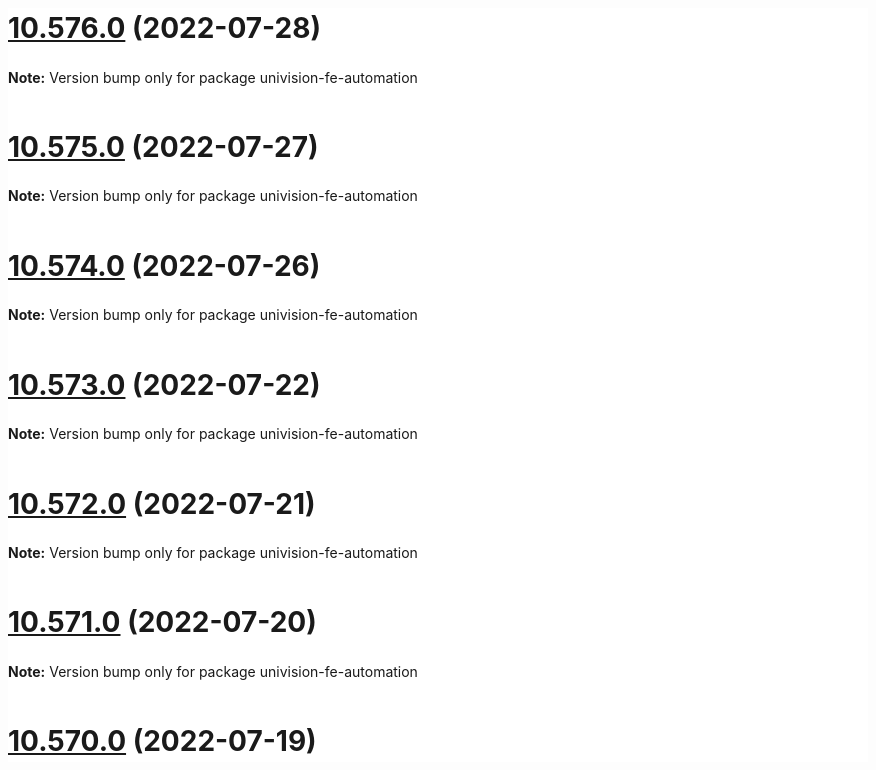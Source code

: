 
# [10.576.0](https://github.com/univision/univision-fe-automation/compare/v10.575.0...v10.576.0) (2022-07-28)

**Note:** Version bump only for package univision-fe-automation





# [10.575.0](https://github.com/univision/univision-fe-automation/compare/v10.574.0...v10.575.0) (2022-07-27)

**Note:** Version bump only for package univision-fe-automation





# [10.574.0](https://github.com/univision/univision-fe-automation/compare/v10.573.0...v10.574.0) (2022-07-26)

**Note:** Version bump only for package univision-fe-automation





# [10.573.0](https://github.com/univision/univision-fe-automation/compare/v10.572.0...v10.573.0) (2022-07-22)

**Note:** Version bump only for package univision-fe-automation





# [10.572.0](https://github.com/univision/univision-fe-automation/compare/v10.571.0...v10.572.0) (2022-07-21)

**Note:** Version bump only for package univision-fe-automation





# [10.571.0](https://github.com/univision/univision-fe-automation/compare/v10.570.0...v10.571.0) (2022-07-20)

**Note:** Version bump only for package univision-fe-automation





# [10.570.0](https://github.com/univision/univision-fe-automation/compare/v10.569.0...v10.570.0) (2022-07-19)
